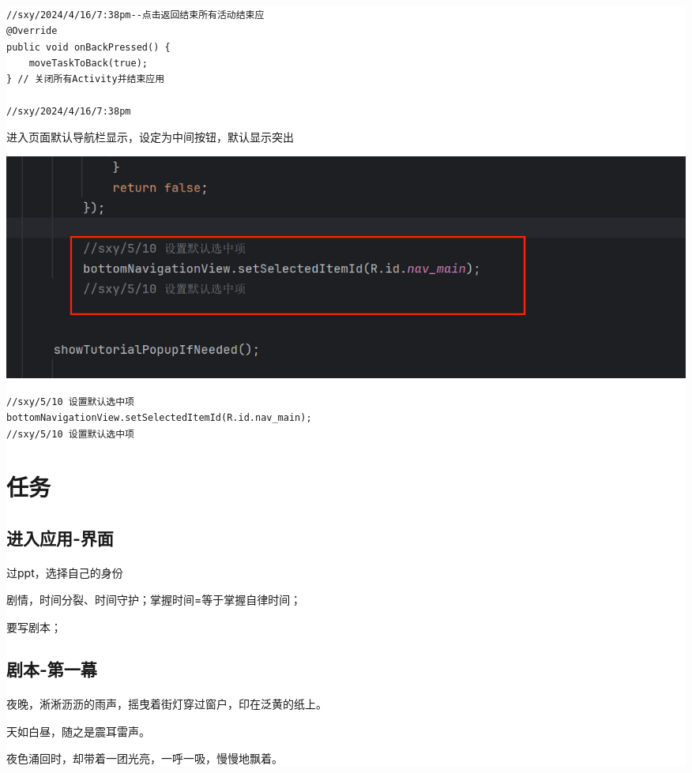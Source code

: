 ```
//sxy/2024/4/16/7:38pm--点击返回结束所有活动结束应
@Override
public void onBackPressed() {
    moveTaskToBack(true);
} // 关闭所有Activity并结束应用

//sxy/2024/4/16/7:38pm
```

进入页面默认导航栏显示，设定为中间按钮，默认显示突出

![image-20240525183737231](./assets/image-20240525183737231.png)

```
//sxy/5/10 设置默认选中项
bottomNavigationView.setSelectedItemId(R.id.nav_main);
//sxy/5/10 设置默认选中项
```





# 任务

## 进入应用-界面

过ppt，选择自己的身份

剧情，时间分裂、时间守护；掌握时间=等于掌握自律时间；

要写剧本；

## 剧本-第一幕

夜晚，淅淅沥沥的雨声，摇曳着街灯穿过窗户，印在泛黄的纸上。

天如白昼，随之是震耳雷声。

夜色涌回时，却带着一团光亮，一呼一吸，慢慢地飘着。
